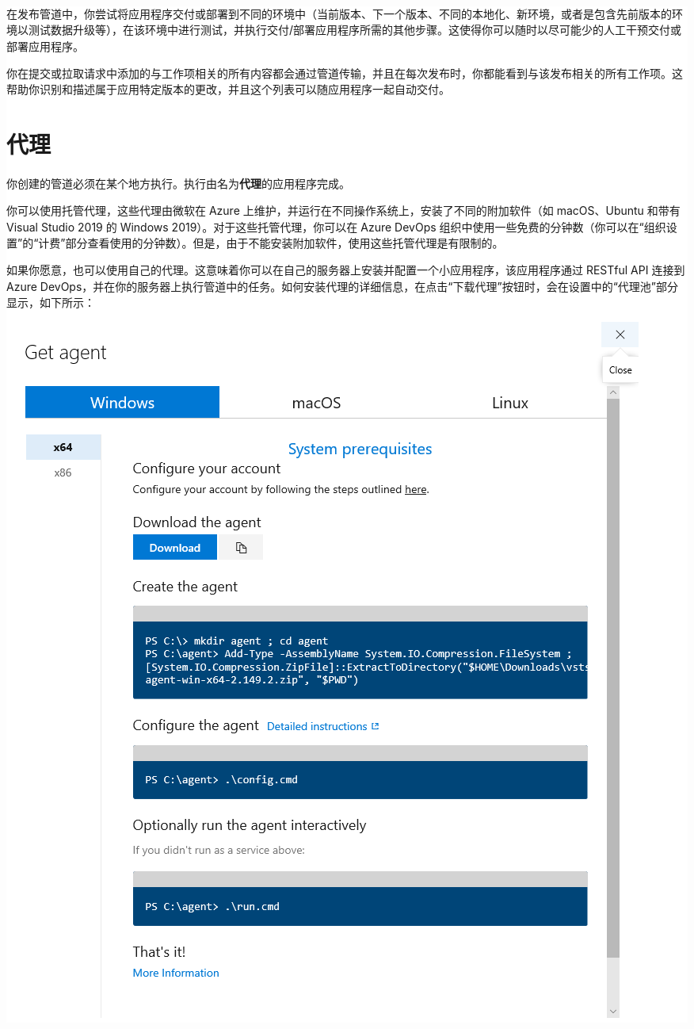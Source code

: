在发布管道中，你尝试将应用程序交付或部署到不同的环境中（当前版本、下一个版本、不同的本地化、新环境，或者是包含先前版本的环境以测试数据升级等），在该环境中进行测试，并执行交付/部署应用程序所需的其他步骤。这使得你可以随时以尽可能少的人工干预交付或部署应用程序。

你在提交或拉取请求中添加的与工作项相关的所有内容都会通过管道传输，并且在每次发布时，你都能看到与该发布相关的所有工作项。这帮助你识别和描述属于应用特定版本的更改，并且这个列表可以随应用程序一起自动交付。

# 代理

你创建的管道必须在某个地方执行。执行由名为**代理**的应用程序完成。

你可以使用托管代理，这些代理由微软在 Azure 上维护，并运行在不同操作系统上，安装了不同的附加软件（如 macOS、Ubuntu 和带有 Visual Studio 2019 的 Windows 2019）。对于这些托管代理，你可以在 Azure DevOps 组织中使用一些免费的分钟数（你可以在“组织设置”的“计费”部分查看使用的分钟数）。但是，由于不能安装附加软件，使用这些托管代理是有限制的。

如果你愿意，也可以使用自己的代理。这意味着你可以在自己的服务器上安装并配置一个小应用程序，该应用程序通过 RESTful API 连接到 Azure DevOps，并在你的服务器上执行管道中的任务。如何安装代理的详细信息，在点击“下载代理”按钮时，会在设置中的“代理池”部分显示，如下所示：

![](img/395ca764-7b4d-45d7-b89a-c71ad7eb8a81.png)
